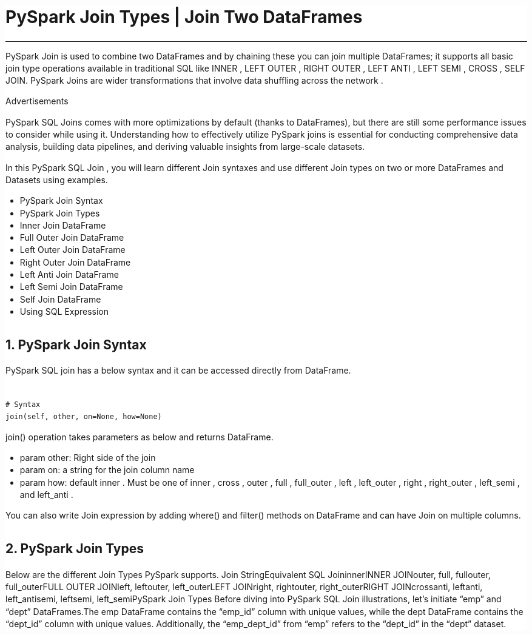 # PySpark Join Types | Join Two DataFrames

---

PySpark Join is used to combine two DataFrames and by chaining these you can join multiple DataFrames; it supports all basic join type operations available in traditional SQL like INNER , LEFT OUTER , RIGHT OUTER , LEFT ANTI , LEFT SEMI , CROSS , SELF JOIN. PySpark Joins are wider transformations that involve data shuffling across the network .

Advertisements

PySpark SQL Joins comes with more optimizations by default (thanks to DataFrames), but there are still some performance issues to consider while using it. Understanding how to effectively utilize PySpark joins is essential for conducting comprehensive data analysis, building data pipelines, and deriving valuable insights from large-scale datasets.

In this PySpark SQL Join , you will learn different Join syntaxes and use different Join types on two or more DataFrames and Datasets using examples.
- PySpark Join Syntax
- PySpark Join Types
- Inner Join DataFrame
- Full Outer Join DataFrame
- Left Outer Join DataFrame
- Right Outer Join DataFrame
- Left Anti Join DataFrame
- Left Semi Join DataFrame
- Self Join DataFrame
- Using SQL Expression

## 1. PySpark Join Syntax

PySpark SQL join has a below syntax and it can be accessed directly from DataFrame.

```

# Syntax
join(self, other, on=None, how=None)

```

join() operation takes parameters as below and returns DataFrame.
- param other: Right side of the join
- param on: a string for the join column name
- param how: default inner . Must be one of inner , cross , outer , full , full_outer , left , left_outer , right , right_outer , left_semi , and left_anti .

You can also write Join expression by adding where() and filter() methods on DataFrame and can have Join on multiple columns.

## 2. PySpark Join Types

Below are the different Join Types PySpark supports.
Join StringEquivalent SQL JoininnerINNER JOINouter, full, fullouter, full_outerFULL OUTER JOINleft,  leftouter, left_outerLEFT JOINright,  rightouter,  right_outerRIGHT JOINcrossanti,  leftanti,  left_antisemi,  leftsemi,  left_semiPySpark Join Types
Before diving into PySpark SQL Join illustrations, let’s initiate “emp” and “dept” DataFrames.The emp DataFrame contains the “emp_id” column with unique values, while the dept DataFrame contains the “dept_id” column with unique values. Additionally, the “emp_dept_id” from “emp” refers to the “dept_id” in the “dept” dataset.
